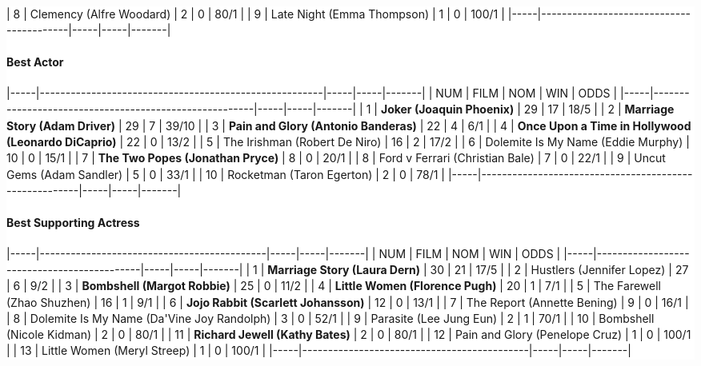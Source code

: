 |   8 | Clemency (Alfre Woodard)                |   2 |   0 | 80/1  |
|   9 | Late Night (Emma Thompson)              |   1 |   0 | 100/1 |
|-----|-----------------------------------------|-----|-----|-------|

#### Best Actor

|-----|-------------------------------------------------------|-----|-----|-------|
| NUM |                          FILM                         | NOM | WIN |  ODDS |
|-----|-------------------------------------------------------|-----|-----|-------|
|   1 | **Joker (Joaquin Phoenix)**                           |  29 |  17 | 18/5  |
|   2 | **Marriage Story (Adam Driver)**                      |  29 |   7 | 39/10 |
|   3 | **Pain and Glory (Antonio Banderas)**                 |  22 |   4 | 6/1   |
|   4 | **Once Upon a Time in Hollywood (Leonardo DiCaprio)** |  22 |   0 | 13/2  |
|   5 | The Irishman (Robert De Niro)                         |  16 |   2 | 17/2  |
|   6 | Dolemite Is My Name (Eddie Murphy)                    |  10 |   0 | 15/1  |
|   7 | **The Two Popes (Jonathan Pryce)**                    |   8 |   0 | 20/1  |
|   8 | Ford v Ferrari (Christian Bale)                       |   7 |   0 | 22/1  |
|   9 | Uncut Gems (Adam Sandler)                             |   5 |   0 | 33/1  |
|  10 | Rocketman (Taron Egerton)                             |   2 |   0 | 78/1  |
|-----|-------------------------------------------------------|-----|-----|-------|

#### Best Supporting Actress

|-----|--------------------------------------------|-----|-----|-------|
| NUM |                    FILM                    | NOM | WIN |  ODDS |
|-----|--------------------------------------------|-----|-----|-------|
|   1 | **Marriage Story (Laura Dern)**            |  30 |  21 | 17/5  |
|   2 | Hustlers (Jennifer Lopez)                  |  27 |   6 | 9/2   |
|   3 | **Bombshell (Margot Robbie)**              |  25 |   0 | 11/2  |
|   4 | **Little Women (Florence Pugh)**           |  20 |   1 | 7/1   |
|   5 | The Farewell (Zhao Shuzhen)                |  16 |   1 | 9/1   |
|   6 | **Jojo Rabbit (Scarlett Johansson)**       |  12 |   0 | 13/1  |
|   7 | The Report (Annette Bening)                |   9 |   0 | 16/1  |
|   8 | Dolemite Is My Name (Da'Vine Joy Randolph) |   3 |   0 | 52/1  |
|   9 | Parasite (Lee Jung Eun)                    |   2 |   1 | 70/1  |
|  10 | Bombshell (Nicole Kidman)                  |   2 |   0 | 80/1  |
|  11 | **Richard Jewell (Kathy Bates)**           |   2 |   0 | 80/1  |
|  12 | Pain and Glory (Penelope Cruz)             |   1 |   0 | 100/1 |
|  13 | Little Women (Meryl Streep)                |   1 |   0 | 100/1 |
|-----|--------------------------------------------|-----|-----|-------|

